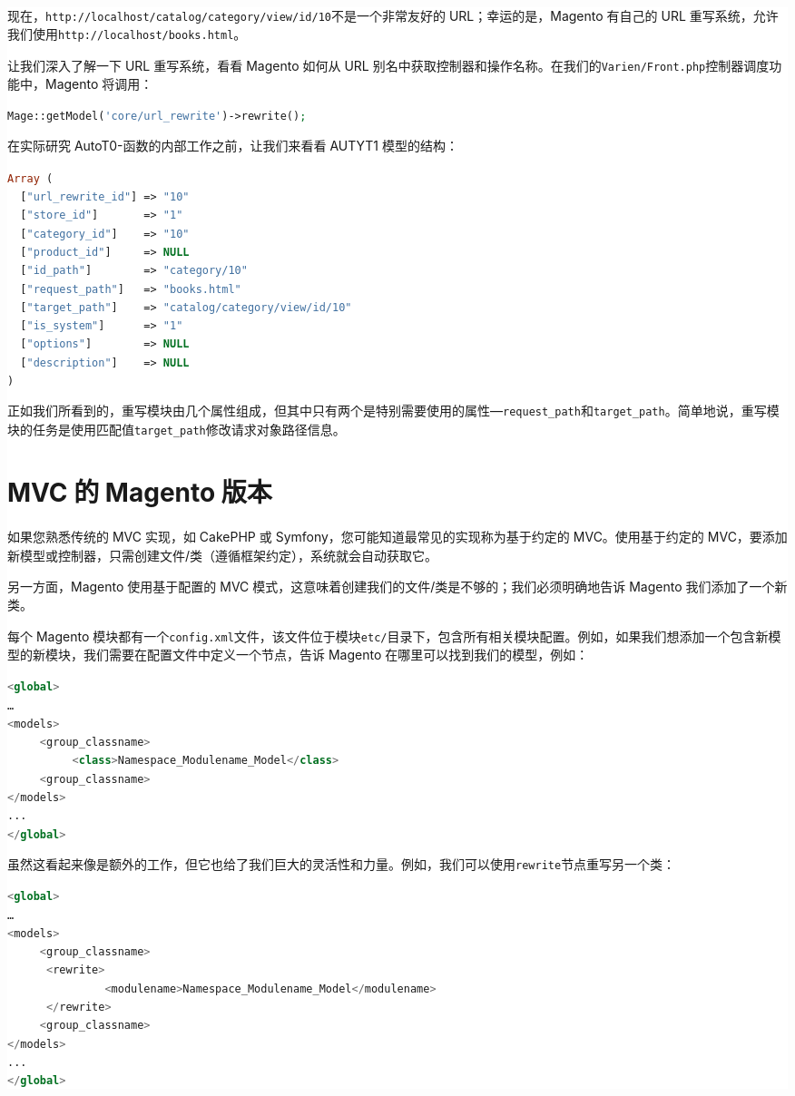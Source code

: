 现在，`http://localhost/catalog/category/view/id/10`不是一个非常友好的 URL；幸运的是，Magento 有自己的 URL 重写系统，允许我们使用`http://localhost/books.html`。

让我们深入了解一下 URL 重写系统，看看 Magento 如何从 URL 别名中获取控制器和操作名称。在我们的`Varien/Front.php`控制器调度功能中，Magento 将调用：

```php
Mage::getModel('core/url_rewrite')->rewrite();
```

在实际研究 AutoT0-函数的内部工作之前，让我们来看看 AUTYT1 模型的结构：

```php
Array (
  ["url_rewrite_id"] => "10"
  ["store_id"]       => "1"
  ["category_id"]    => "10"
  ["product_id"]     => NULL
  ["id_path"]        => "category/10"
  ["request_path"]   => "books.html"
  ["target_path"]    => "catalog/category/view/id/10"
  ["is_system"]      => "1"
  ["options"]        => NULL
  ["description"]    => NULL
)
```

正如我们所看到的，重写模块由几个属性组成，但其中只有两个是特别需要使用的属性—`request_path`和`target_path`。简单地说，重写模块的任务是使用匹配值`target_path`修改请求对象路径信息。

# MVC 的 Magento 版本

如果您熟悉传统的 MVC 实现，如 CakePHP 或 Symfony，您可能知道最常见的实现称为基于约定的 MVC。使用基于约定的 MVC，要添加新模型或控制器，只需创建文件/类（遵循框架约定），系统就会自动获取它。

另一方面，Magento 使用基于配置的 MVC 模式，这意味着创建我们的文件/类是不够的；我们必须明确地告诉 Magento 我们添加了一个新类。

每个 Magento 模块都有一个`config.xml`文件，该文件位于模块`etc/`目录下，包含所有相关模块配置。例如，如果我们想添加一个包含新模型的新模块，我们需要在配置文件中定义一个节点，告诉 Magento 在哪里可以找到我们的模型，例如：

```php
<global>
…
<models>
     <group_classname>
          <class>Namespace_Modulename_Model</class>
     <group_classname>
</models>
...
</global>
```

虽然这看起来像是额外的工作，但它也给了我们巨大的灵活性和力量。例如，我们可以使用`rewrite`节点重写另一个类：

```php
<global>
…
<models>
     <group_classname>
      <rewrite>
               <modulename>Namespace_Modulename_Model</modulename>
      </rewrite>
     <group_classname>
</models>
...
</global>
```
